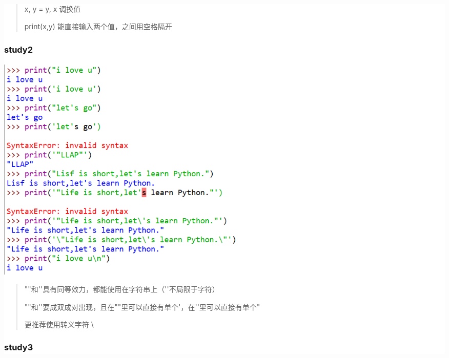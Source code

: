 >  x, y = y, x 调换值
>
> print(x,y) 能直接输入两个值，之间用空格隔开

### study2

<img src="./pic/image-20220701094936258.png" alt="image-20220701094936258" style="zoom:80%;" />

> ""和''具有同等效力，都能使用在字符串上（''不局限于字符）
>
> ""和''要成双成对出现，且在""里可以直接有单个'，在''里可以直接有单个"
>
> 更推荐使用转义字符 \

### study3
